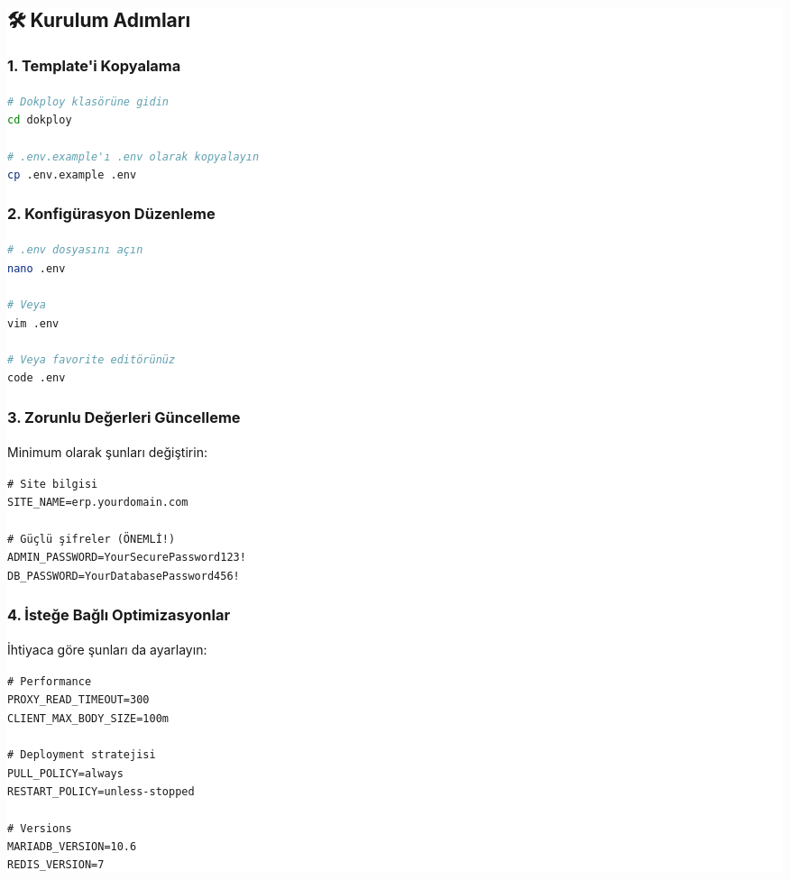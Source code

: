 ## 🛠️ Kurulum Adımları

### 1. Template'i Kopyalama

```bash
# Dokploy klasörüne gidin
cd dokploy

# .env.example'ı .env olarak kopyalayın
cp .env.example .env
```

### 2. Konfigürasyon Düzenleme

```bash
# .env dosyasını açın
nano .env

# Veya
vim .env

# Veya favorite editörünüz
code .env
```

### 3. Zorunlu Değerleri Güncelleme

Minimum olarak şunları değiştirin:

```env
# Site bilgisi
SITE_NAME=erp.yourdomain.com

# Güçlü şifreler (ÖNEMLİ!)
ADMIN_PASSWORD=YourSecurePassword123!
DB_PASSWORD=YourDatabasePassword456!
```

### 4. İsteğe Bağlı Optimizasyonlar

İhtiyaca göre şunları da ayarlayın:

```env
# Performance
PROXY_READ_TIMEOUT=300
CLIENT_MAX_BODY_SIZE=100m

# Deployment stratejisi
PULL_POLICY=always
RESTART_POLICY=unless-stopped

# Versions
MARIADB_VERSION=10.6
REDIS_VERSION=7
```
